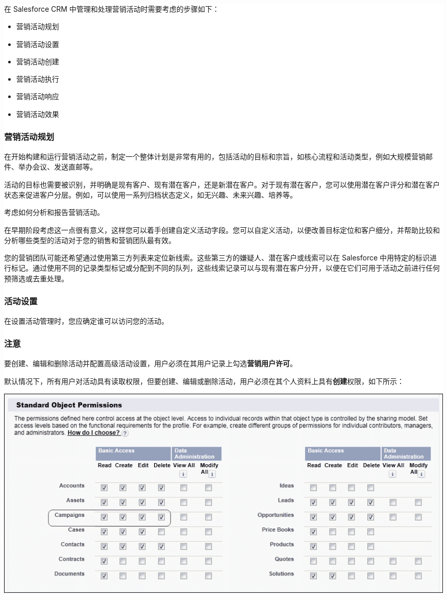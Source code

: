 在 Salesforce CRM 中管理和处理营销活动时需要考虑的步骤如下：

+   营销活动规划

+   营销活动设置

+   营销活动创建

+   营销活动执行

+   营销活动响应

+   营销活动效果

### 营销活动规划

在开始构建和运行营销活动之前，制定一个整体计划是非常有用的，包括活动的目标和宗旨，如核心流程和活动类型，例如大规模营销邮件、举办会议、发送直邮等。

活动的目标也需要被识别，并明确是现有客户、现有潜在客户，还是新潜在客户。对于现有潜在客户，您可以使用潜在客户评分和潜在客户状态来促进客户分层。例如，可以使用一系列归档状态定义，如无兴趣、未来兴趣、培养等。

考虑如何分析和报告营销活动。

在早期阶段考虑这一点很有意义，这样您可以着手创建自定义活动字段。您可以自定义活动，以便改善目标定位和客户细分，并帮助比较和分析哪些类型的活动对于您的销售和营销团队最有效。

您的营销团队可能还希望通过使用第三方列表来定位新线索。这些第三方的嫌疑人、潜在客户或线索可以在 Salesforce 中用特定的标识进行标记。通过使用不同的记录类型标记或分配到不同的队列，这些线索记录可以与现有潜在客户分开，以便在它们可用于活动之前进行任何预筛选或去重处理。

### 活动设置

在设置活动管理时，您应确定谁可以访问您的活动。

### 注意

要创建、编辑和删除活动并配置高级活动设置，用户必须在其用户记录上勾选**营销用户许可**。

默认情况下，所有用户对活动具有读取权限，但要创建、编辑或删除活动，用户必须在其个人资料上具有**创建**权限，如下所示：

![活动设置](img/image_08_004.jpg)
